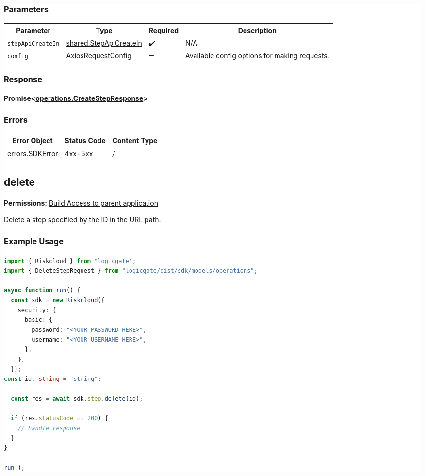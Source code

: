 ### Parameters

| Parameter                                                            | Type                                                                 | Required                                                             | Description                                                          |
| -------------------------------------------------------------------- | -------------------------------------------------------------------- | -------------------------------------------------------------------- | -------------------------------------------------------------------- |
| `stepApiCreateIn`                                                    | [shared.StepApiCreateIn](../../sdk/models/shared/stepapicreatein.md) | :heavy_check_mark:                                                   | N/A                                                                  |
| `config`                                                             | [AxiosRequestConfig](https://axios-http.com/docs/req_config)         | :heavy_minus_sign:                                                   | Available config options for making requests.                        |


### Response

**Promise<[operations.CreateStepResponse](../../sdk/models/operations/createstepresponse.md)>**
### Errors

| Error Object    | Status Code     | Content Type    |
| --------------- | --------------- | --------------- |
| errors.SDKError | 4xx-5xx         | */*             |

## delete

**Permissions:** [Build Access to parent application](https://help.logicgate.com/hc/en-us/articles/4402683190164-Control-Build-Access-for-Applications)

Delete a step specified by the ID in the URL path.

### Example Usage

```typescript
import { Riskcloud } from "logicgate";
import { DeleteStepRequest } from "logicgate/dist/sdk/models/operations";

async function run() {
  const sdk = new Riskcloud({
    security: {
      basic: {
        password: "<YOUR_PASSWORD_HERE>",
        username: "<YOUR_USERNAME_HERE>",
      },
    },
  });
const id: string = "string";

  const res = await sdk.step.delete(id);

  if (res.statusCode == 200) {
    // handle response
  }
}

run();
```
